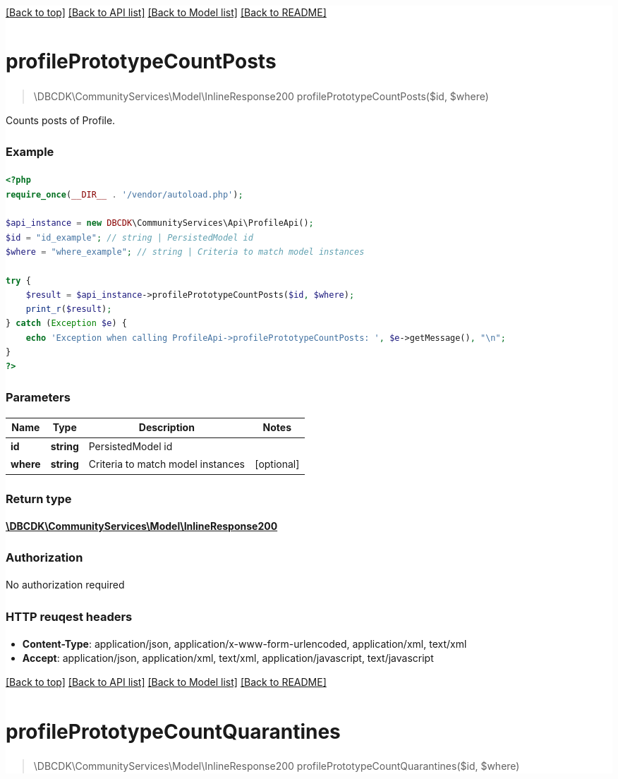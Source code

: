[[Back to top]](#) [[Back to API list]](../README.md#documentation-for-api-endpoints) [[Back to Model list]](../README.md#documentation-for-models) [[Back to README]](../README.md)

# **profilePrototypeCountPosts**
> \DBCDK\CommunityServices\Model\InlineResponse200 profilePrototypeCountPosts($id, $where)

Counts posts of Profile.

### Example 
```php
<?php
require_once(__DIR__ . '/vendor/autoload.php');

$api_instance = new DBCDK\CommunityServices\Api\ProfileApi();
$id = "id_example"; // string | PersistedModel id
$where = "where_example"; // string | Criteria to match model instances

try { 
    $result = $api_instance->profilePrototypeCountPosts($id, $where);
    print_r($result);
} catch (Exception $e) {
    echo 'Exception when calling ProfileApi->profilePrototypeCountPosts: ', $e->getMessage(), "\n";
}
?>
```

### Parameters

Name | Type | Description  | Notes
------------- | ------------- | ------------- | -------------
 **id** | **string**| PersistedModel id | 
 **where** | **string**| Criteria to match model instances | [optional] 

### Return type

[**\DBCDK\CommunityServices\Model\InlineResponse200**](InlineResponse200.md)

### Authorization

No authorization required

### HTTP reuqest headers

 - **Content-Type**: application/json, application/x-www-form-urlencoded, application/xml, text/xml
 - **Accept**: application/json, application/xml, text/xml, application/javascript, text/javascript

[[Back to top]](#) [[Back to API list]](../README.md#documentation-for-api-endpoints) [[Back to Model list]](../README.md#documentation-for-models) [[Back to README]](../README.md)

# **profilePrototypeCountQuarantines**
> \DBCDK\CommunityServices\Model\InlineResponse200 profilePrototypeCountQuarantines($id, $where)
